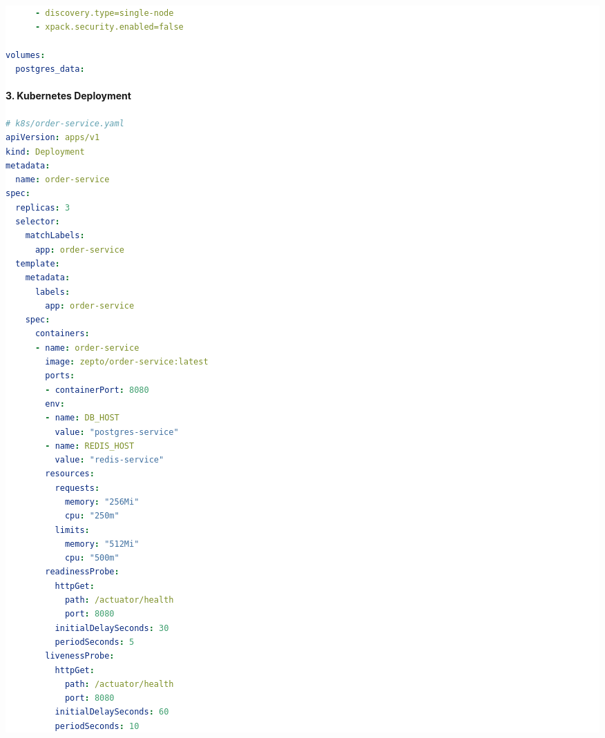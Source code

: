 ```yaml
      - discovery.type=single-node
      - xpack.security.enabled=false

volumes:
  postgres_data:
```

#### 3. **Kubernetes Deployment**
```yaml
# k8s/order-service.yaml
apiVersion: apps/v1
kind: Deployment
metadata:
  name: order-service
spec:
  replicas: 3
  selector:
    matchLabels:
      app: order-service
  template:
    metadata:
      labels:
        app: order-service
    spec:
      containers:
      - name: order-service
        image: zepto/order-service:latest
        ports:
        - containerPort: 8080
        env:
        - name: DB_HOST
          value: "postgres-service"
        - name: REDIS_HOST
          value: "redis-service"
        resources:
          requests:
            memory: "256Mi"
            cpu: "250m"
          limits:
            memory: "512Mi"
            cpu: "500m"
        readinessProbe:
          httpGet:
            path: /actuator/health
            port: 8080
          initialDelaySeconds: 30
          periodSeconds: 5
        livenessProbe:
          httpGet:
            path: /actuator/health
            port: 8080
          initialDelaySeconds: 60
          periodSeconds: 10
```
